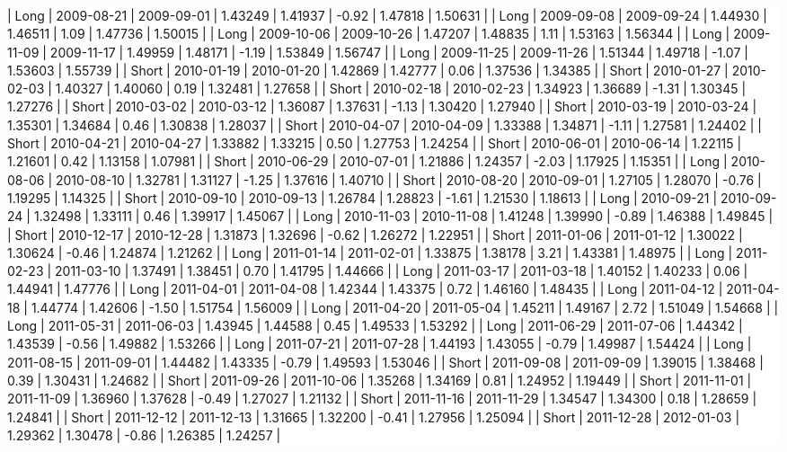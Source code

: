 | Long | 2009-08-21 | 2009-09-01 | 1.43249 | 1.41937 | -0.92 | 1.47818 | 1.50631 |
| Long | 2009-09-08 | 2009-09-24 | 1.44930 | 1.46511 | 1.09 | 1.47736 | 1.50015 |
| Long | 2009-10-06 | 2009-10-26 | 1.47207 | 1.48835 | 1.11 | 1.53163 | 1.56344 |
| Long | 2009-11-09 | 2009-11-17 | 1.49959 | 1.48171 | -1.19 | 1.53849 | 1.56747 |
| Long | 2009-11-25 | 2009-11-26 | 1.51344 | 1.49718 | -1.07 | 1.53603 | 1.55739 |
| Short | 2010-01-19 | 2010-01-20 | 1.42869 | 1.42777 | 0.06 | 1.37536 | 1.34385 |
| Short | 2010-01-27 | 2010-02-03 | 1.40327 | 1.40060 | 0.19 | 1.32481 | 1.27658 |
| Short | 2010-02-18 | 2010-02-23 | 1.34923 | 1.36689 | -1.31 | 1.30345 | 1.27276 |
| Short | 2010-03-02 | 2010-03-12 | 1.36087 | 1.37631 | -1.13 | 1.30420 | 1.27940 |
| Short | 2010-03-19 | 2010-03-24 | 1.35301 | 1.34684 | 0.46 | 1.30838 | 1.28037 |
| Short | 2010-04-07 | 2010-04-09 | 1.33388 | 1.34871 | -1.11 | 1.27581 | 1.24402 |
| Short | 2010-04-21 | 2010-04-27 | 1.33882 | 1.33215 | 0.50 | 1.27753 | 1.24254 |
| Short | 2010-06-01 | 2010-06-14 | 1.22115 | 1.21601 | 0.42 | 1.13158 | 1.07981 |
| Short | 2010-06-29 | 2010-07-01 | 1.21886 | 1.24357 | -2.03 | 1.17925 | 1.15351 |
| Long | 2010-08-06 | 2010-08-10 | 1.32781 | 1.31127 | -1.25 | 1.37616 | 1.40710 |
| Short | 2010-08-20 | 2010-09-01 | 1.27105 | 1.28070 | -0.76 | 1.19295 | 1.14325 |
| Short | 2010-09-10 | 2010-09-13 | 1.26784 | 1.28823 | -1.61 | 1.21530 | 1.18613 |
| Long | 2010-09-21 | 2010-09-24 | 1.32498 | 1.33111 | 0.46 | 1.39917 | 1.45067 |
| Long | 2010-11-03 | 2010-11-08 | 1.41248 | 1.39990 | -0.89 | 1.46388 | 1.49845 |
| Short | 2010-12-17 | 2010-12-28 | 1.31873 | 1.32696 | -0.62 | 1.26272 | 1.22951 |
| Short | 2011-01-06 | 2011-01-12 | 1.30022 | 1.30624 | -0.46 | 1.24874 | 1.21262 |
| Long | 2011-01-14 | 2011-02-01 | 1.33875 | 1.38178 | 3.21 | 1.43381 | 1.48975 |
| Long | 2011-02-23 | 2011-03-10 | 1.37491 | 1.38451 | 0.70 | 1.41795 | 1.44666 |
| Long | 2011-03-17 | 2011-03-18 | 1.40152 | 1.40233 | 0.06 | 1.44941 | 1.47776 |
| Long | 2011-04-01 | 2011-04-08 | 1.42344 | 1.43375 | 0.72 | 1.46160 | 1.48435 |
| Long | 2011-04-12 | 2011-04-18 | 1.44774 | 1.42606 | -1.50 | 1.51754 | 1.56009 |
| Long | 2011-04-20 | 2011-05-04 | 1.45211 | 1.49167 | 2.72 | 1.51049 | 1.54668 |
| Long | 2011-05-31 | 2011-06-03 | 1.43945 | 1.44588 | 0.45 | 1.49533 | 1.53292 |
| Long | 2011-06-29 | 2011-07-06 | 1.44342 | 1.43539 | -0.56 | 1.49882 | 1.53266 |
| Long | 2011-07-21 | 2011-07-28 | 1.44193 | 1.43055 | -0.79 | 1.49987 | 1.54424 |
| Long | 2011-08-15 | 2011-09-01 | 1.44482 | 1.43335 | -0.79 | 1.49593 | 1.53046 |
| Short | 2011-09-08 | 2011-09-09 | 1.39015 | 1.38468 | 0.39 | 1.30431 | 1.24682 |
| Short | 2011-09-26 | 2011-10-06 | 1.35268 | 1.34169 | 0.81 | 1.24952 | 1.19449 |
| Short | 2011-11-01 | 2011-11-09 | 1.36960 | 1.37628 | -0.49 | 1.27027 | 1.21132 |
| Short | 2011-11-16 | 2011-11-29 | 1.34547 | 1.34300 | 0.18 | 1.28659 | 1.24841 |
| Short | 2011-12-12 | 2011-12-13 | 1.31665 | 1.32200 | -0.41 | 1.27956 | 1.25094 |
| Short | 2011-12-28 | 2012-01-03 | 1.29362 | 1.30478 | -0.86 | 1.26385 | 1.24257 |